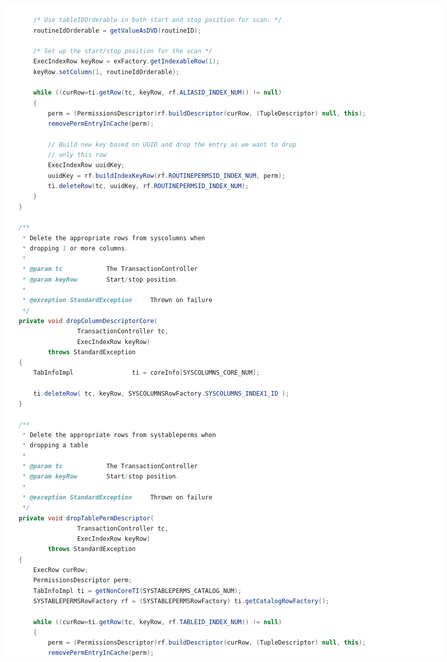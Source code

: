 ```java

		/* Use tableIDOrderable in both start and stop position for scan. */
		routineIdOrderable = getValueAsDVD(routineID);

		/* Set up the start/stop position for the scan */
		ExecIndexRow keyRow = exFactory.getIndexableRow(1);
		keyRow.setColumn(1, routineIdOrderable);

		while ((curRow=ti.getRow(tc, keyRow, rf.ALIASID_INDEX_NUM)) != null)
		{
			perm = (PermissionsDescriptor)rf.buildDescriptor(curRow, (TupleDescriptor) null, this);
			removePermEntryInCache(perm);

			// Build new key based on UUID and drop the entry as we want to drop
			// only this row
			ExecIndexRow uuidKey;
			uuidKey = rf.buildIndexKeyRow(rf.ROUTINEPERMSID_INDEX_NUM, perm);
			ti.deleteRow(tc, uuidKey, rf.ROUTINEPERMSID_INDEX_NUM);
		}
	}

	/**
	 * Delete the appropriate rows from syscolumns when
	 * dropping 1 or more columns.
	 * 
	 * @param tc			The TransactionController
	 * @param keyRow		Start/stop position.
	 *
	 * @exception StandardException		Thrown on failure
	 */
	private void dropColumnDescriptorCore(
					TransactionController tc,
					ExecIndexRow keyRow)
			throws StandardException
	{
		TabInfoImpl				   ti = coreInfo[SYSCOLUMNS_CORE_NUM];

		ti.deleteRow( tc, keyRow, SYSCOLUMNSRowFactory.SYSCOLUMNS_INDEX1_ID );
	}

	/**
	 * Delete the appropriate rows from systableperms when
	 * dropping a table
	 * 
	 * @param tc			The TransactionController
	 * @param keyRow		Start/stop position.
	 *
	 * @exception StandardException		Thrown on failure
	 */
	private void dropTablePermDescriptor(
					TransactionController tc,
					ExecIndexRow keyRow)
			throws StandardException
	{
		ExecRow curRow;
		PermissionsDescriptor perm;
		TabInfoImpl	ti = getNonCoreTI(SYSTABLEPERMS_CATALOG_NUM);
		SYSTABLEPERMSRowFactory rf = (SYSTABLEPERMSRowFactory) ti.getCatalogRowFactory();

		while ((curRow=ti.getRow(tc, keyRow, rf.TABLEID_INDEX_NUM)) != null)
		{
			perm = (PermissionsDescriptor)rf.buildDescriptor(curRow, (TupleDescriptor) null, this);
			removePermEntryInCache(perm);
```